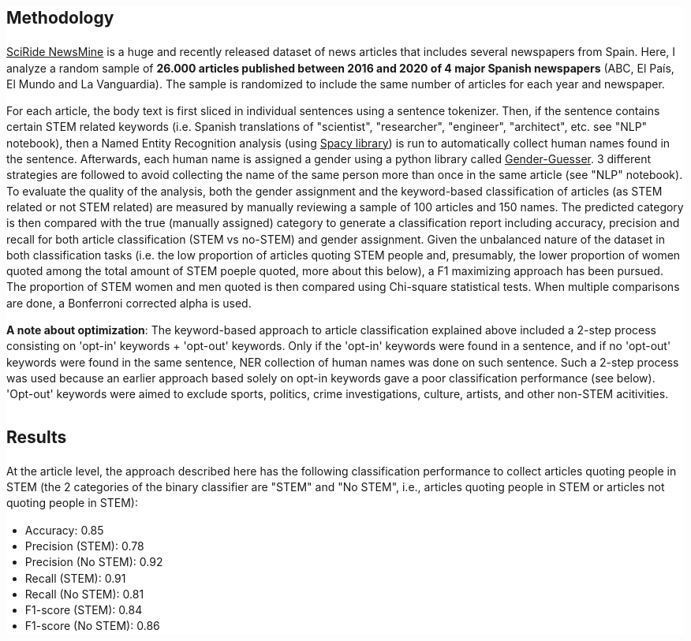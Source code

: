 
## Methodology<a name="methodology"></a>

[SciRide NewsMine](http://sciride.org/) 
is a huge and recently released dataset of news articles that includes several 
newspapers from Spain. Here, I analyze a random sample of **26.000 articles 
published between 2016 and 2020 of 4 major Spanish newspapers** 
(ABC, El País, El Mundo and La Vanguardia). The sample is randomized to 
include the same number of articles for each year and newspaper.

For each article, the body text is first sliced in individual sentences 
using a sentence tokenizer. Then, if the sentence contains certain 
STEM related keywords (i.e. Spanish translations of "scientist", 
"researcher", "engineer", "architect", etc. see "NLP" notebook), then 
a Named Entity Recognition analysis (using [Spacy
library](https://spacy.io/)) is run to automatically collect human names 
found in the sentence. Afterwards, each human name is assigned 
a gender using a python library called 
[Gender-Guesser](https://pypi.org/project/gender-guesser/).
3 different strategies are followed to avoid collecting the name of
the same person more than once in the same article (see "NLP" notebook).
To evaluate the quality of the analysis, both the gender assignment and
the keyword-based classification of articles (as STEM related or not STEM
related) are measured by manually reviewing a sample of 100 articles and
150 names. The predicted category is then compared with the true (manually 
assigned) category to generate a classification report including accuracy, 
precision and recall for both article classification (STEM vs no-STEM) and
gender assignment. Given the unbalanced nature of the dataset in both 
classification tasks (i.e. the low proportion of articles quoting STEM 
people and, presumably, the lower proportion of women quoted among the total 
amount of STEM poeple quoted, more about this below), a F1 maximizing 
approach has been pursued.
The proportion of STEM women and men quoted is then compared using 
Chi-square statistical tests. When multiple comparisons are done, a 
Bonferroni corrected alpha is used.

**A note about optimization**:
The keyword-based approach to article classification explained above 
included a 2-step process consisting on 'opt-in' keywords + 'opt-out' 
keywords. Only if the 'opt-in' keywords were found in a sentence, 
and if no 'opt-out' keywords were found in the same sentence, 
NER collection of human names was done 
on such sentence. Such a 2-step process was used because an earlier approach 
based solely on opt-in keywords gave a poor classification performance 
(see below). 'Opt-out' keywords were aimed to exclude sports, politics, crime 
investigations, culture, artists, and other non-STEM acitivities.

## Results<a name="results"></a>

At the article level, the approach described here has the following 
classification performance to collect articles quoting people in STEM 
(the 2 categories of the binary classifier are "STEM" and "No STEM", 
i.e., articles quoting people in STEM or articles not quoting people 
in STEM): 
- Accuracy: 0.85
- Precision (STEM): 0.78
- Precision (No STEM): 0.92
- Recall (STEM): 0.91
- Recall (No STEM): 0.81
- F1-score (STEM): 0.84
- F1-score (No STEM): 0.86
